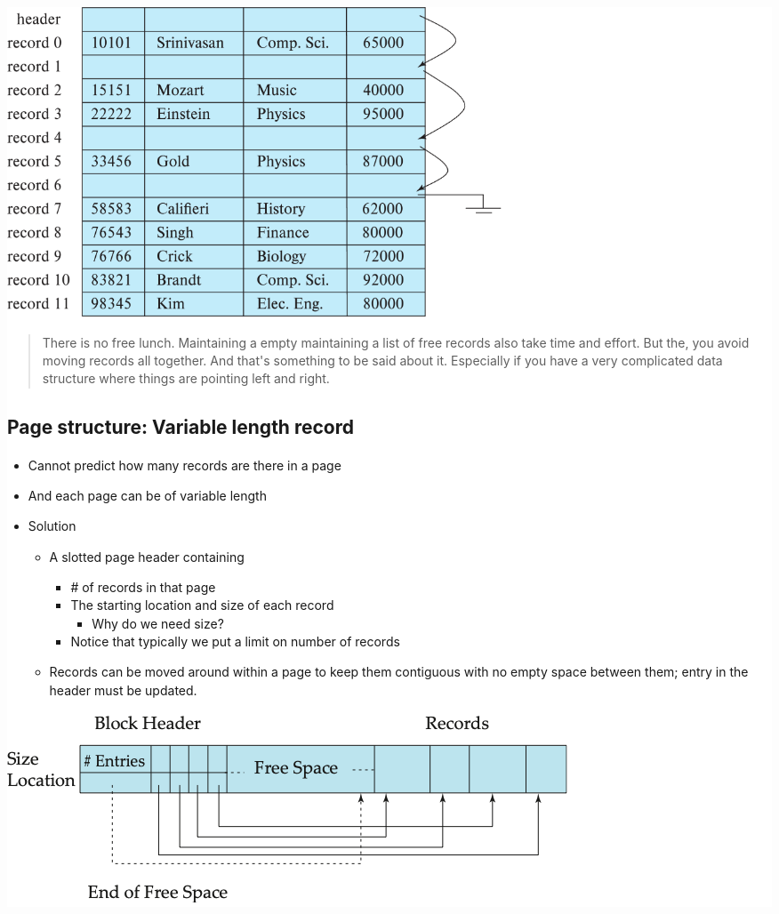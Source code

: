 <img src="File%20Structures.assets/image-20220918111054741.png" alt="image-20220918111054741" style="zoom:67%;" />

> There is no free lunch. Maintaining a empty maintaining a list of free records also take time and effort. But the, you avoid moving records all together. And that's something to be said about it. Especially if you have a very complicated data structure where things are pointing left and right.



## Page structure: Variable length record

* Cannot predict how many records are there in a page

* And each page can be of variable length

* Solution

  * A slotted page header containing

    * \# of records in that page
    * The starting location and size of each record
      * Why do we need size?
    * Notice that typically we put a limit on number of records

  * Records can be moved around within a page to keep them contiguous with no empty space between them; entry in the header must be updated.

    

![image-20220918111250715](File%20Structures.assets/image-20220918111250715.png)

